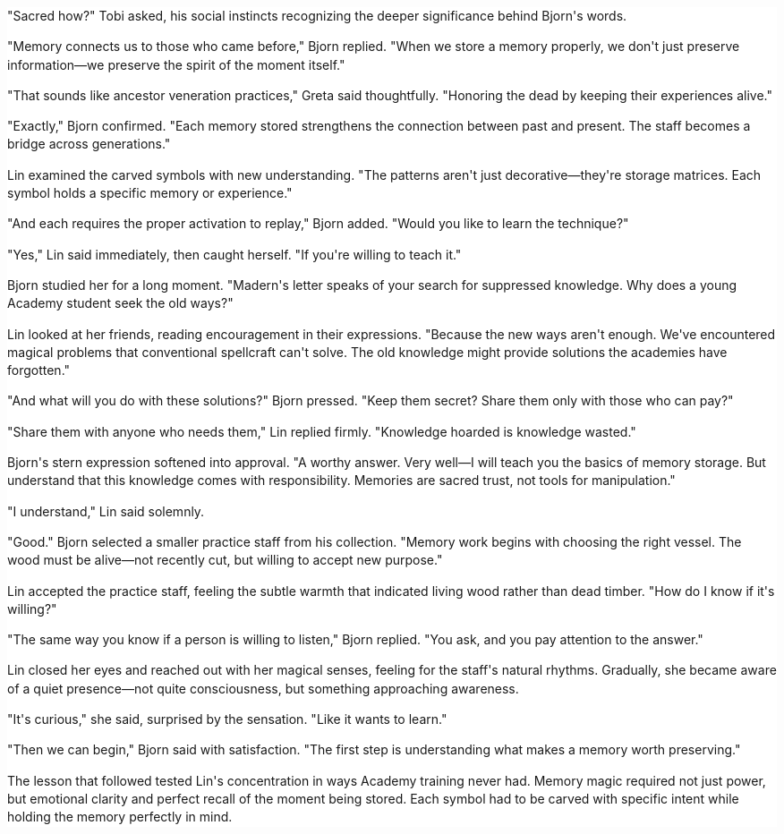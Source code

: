 "Sacred how?" Tobi asked, his social instincts recognizing the deeper significance behind Bjorn's words.

"Memory connects us to those who came before," Bjorn replied. "When we store a memory properly, we don't just preserve information—we preserve the spirit of the moment itself."

"That sounds like ancestor veneration practices," Greta said thoughtfully. "Honoring the dead by keeping their experiences alive."

"Exactly," Bjorn confirmed. "Each memory stored strengthens the connection between past and present. The staff becomes a bridge across generations."

Lin examined the carved symbols with new understanding. "The patterns aren't just decorative—they're storage matrices. Each symbol holds a specific memory or experience."

"And each requires the proper activation to replay," Bjorn added. "Would you like to learn the technique?"

"Yes," Lin said immediately, then caught herself. "If you're willing to teach it."

Bjorn studied her for a long moment. "Madern's letter speaks of your search for suppressed knowledge. Why does a young Academy student seek the old ways?"

Lin looked at her friends, reading encouragement in their expressions. "Because the new ways aren't enough. We've encountered magical problems that conventional spellcraft can't solve. The old knowledge might provide solutions the academies have forgotten."

"And what will you do with these solutions?" Bjorn pressed. "Keep them secret? Share them only with those who can pay?"

"Share them with anyone who needs them," Lin replied firmly. "Knowledge hoarded is knowledge wasted."

Bjorn's stern expression softened into approval. "A worthy answer. Very well—I will teach you the basics of memory storage. But understand that this knowledge comes with responsibility. Memories are sacred trust, not tools for manipulation."

"I understand," Lin said solemnly.

"Good." Bjorn selected a smaller practice staff from his collection. "Memory work begins with choosing the right vessel. The wood must be alive—not recently cut, but willing to accept new purpose."

Lin accepted the practice staff, feeling the subtle warmth that indicated living wood rather than dead timber. "How do I know if it's willing?"

"The same way you know if a person is willing to listen," Bjorn replied. "You ask, and you pay attention to the answer."

Lin closed her eyes and reached out with her magical senses, feeling for the staff's natural rhythms. Gradually, she became aware of a quiet presence—not quite consciousness, but something approaching awareness.

"It's curious," she said, surprised by the sensation. "Like it wants to learn."

"Then we can begin," Bjorn said with satisfaction. "The first step is understanding what makes a memory worth preserving."

The lesson that followed tested Lin's concentration in ways Academy training never had. Memory magic required not just power, but emotional clarity and perfect recall of the moment being stored. Each symbol had to be carved with specific intent while holding the memory perfectly in mind.
